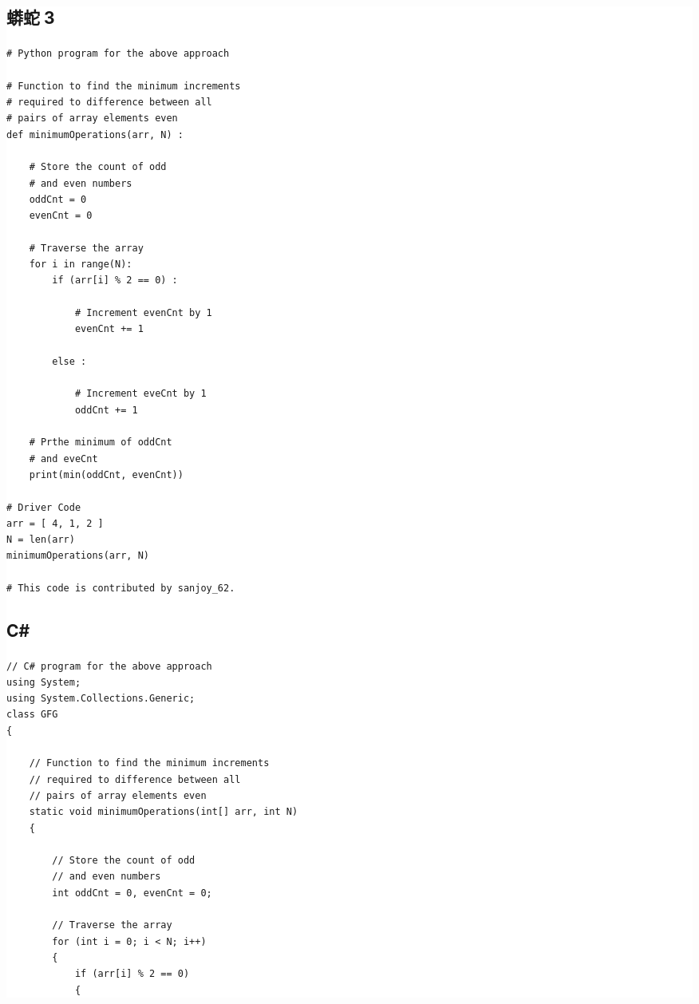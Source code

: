 ## 蟒蛇 3

```
# Python program for the above approach

# Function to find the minimum increments
# required to difference between all
# pairs of array elements even
def minimumOperations(arr, N) :

    # Store the count of odd
    # and even numbers
    oddCnt = 0
    evenCnt = 0

    # Traverse the array
    for i in range(N):
        if (arr[i] % 2 == 0) :

            # Increment evenCnt by 1
            evenCnt += 1

        else :

            # Increment eveCnt by 1
            oddCnt += 1

    # Prthe minimum of oddCnt
    # and eveCnt
    print(min(oddCnt, evenCnt))

# Driver Code
arr = [ 4, 1, 2 ]
N = len(arr)
minimumOperations(arr, N)

# This code is contributed by sanjoy_62.
```

## C#

```
// C# program for the above approach
using System;
using System.Collections.Generic;
class GFG
{

    // Function to find the minimum increments
    // required to difference between all
    // pairs of array elements even
    static void minimumOperations(int[] arr, int N)
    {

        // Store the count of odd
        // and even numbers
        int oddCnt = 0, evenCnt = 0;

        // Traverse the array
        for (int i = 0; i < N; i++)
        {
            if (arr[i] % 2 == 0)
            {
```